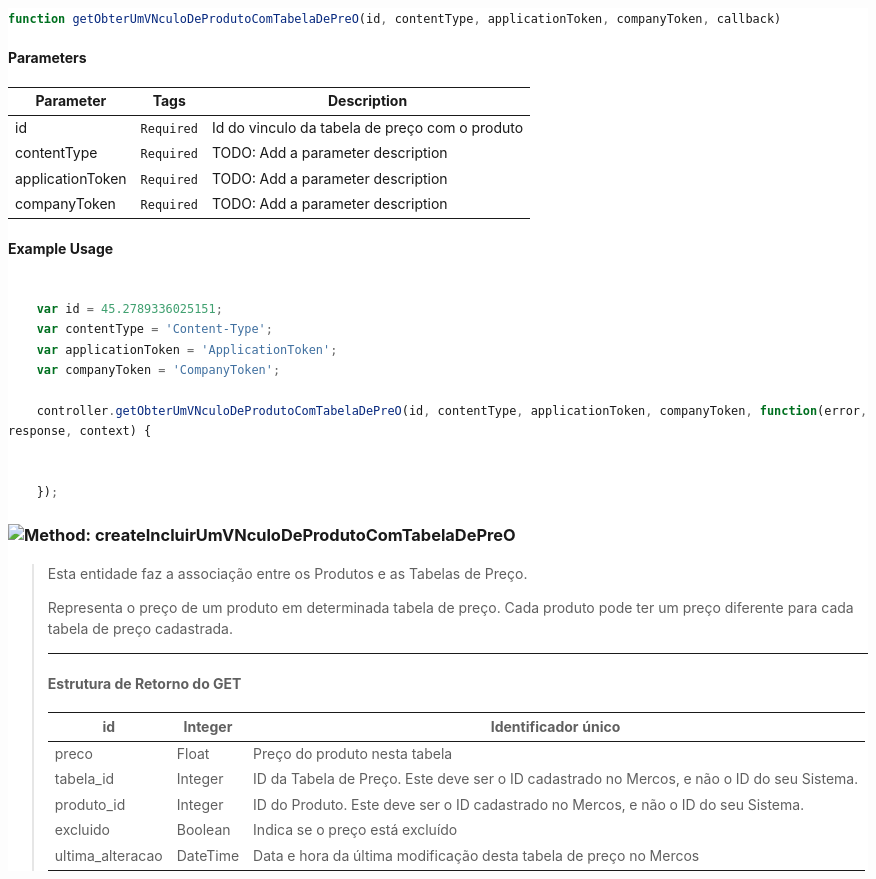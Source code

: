 
```javascript
function getObterUmVNculoDeProdutoComTabelaDePreO(id, contentType, applicationToken, companyToken, callback)
```
#### Parameters

| Parameter | Tags | Description |
|-----------|------|-------------|
| id |  ``` Required ```  | Id do vinculo da tabela de preço com o produto |
| contentType |  ``` Required ```  | TODO: Add a parameter description |
| applicationToken |  ``` Required ```  | TODO: Add a parameter description |
| companyToken |  ``` Required ```  | TODO: Add a parameter description |



#### Example Usage

```javascript

    var id = 45.2789336025151;
    var contentType = 'Content-Type';
    var applicationToken = 'ApplicationToken';
    var companyToken = 'CompanyToken';

    controller.getObterUmVNculoDeProdutoComTabelaDePreO(id, contentType, applicationToken, companyToken, function(error, response, context) {

    
    });
```



### <a name="create_incluir_um_v_nculo_de_produto_com_tabela_de_pre_o"></a>![Method: ](https://apidocs.io/img/method.png ".APIController.createIncluirUmVNculoDeProdutoComTabelaDePreO") createIncluirUmVNculoDeProdutoComTabelaDePreO

> Esta entidade faz a associação entre os Produtos e as Tabelas de Preço.
> 
> Representa o preço de um produto em determinada tabela de preço.
> Cada produto pode ter um preço diferente para cada tabela de preço cadastrada.
> 
> ----
> 
> #### Estrutura de Retorno do GET
> 
> | id               | Integer  | Identificador único                                                                        |
> |------------------|----------|--------------------------------------------------------------------------------------------|
> | preco            | Float    | Preço do produto nesta tabela                                                              |
> | tabela_id        | Integer  | ID da Tabela de Preço. Este deve ser o ID cadastrado no Mercos, e não o ID do seu Sistema. |
> | produto_id       | Integer  | ID do Produto. Este deve ser o ID cadastrado no Mercos, e não o ID do seu Sistema.         |
> | excluido         | Boolean  | Indica se o preço está excluído                                                            |
> | ultima_alteracao | DateTime | Data e hora da última modificação desta tabela de preço no Mercos                          |
